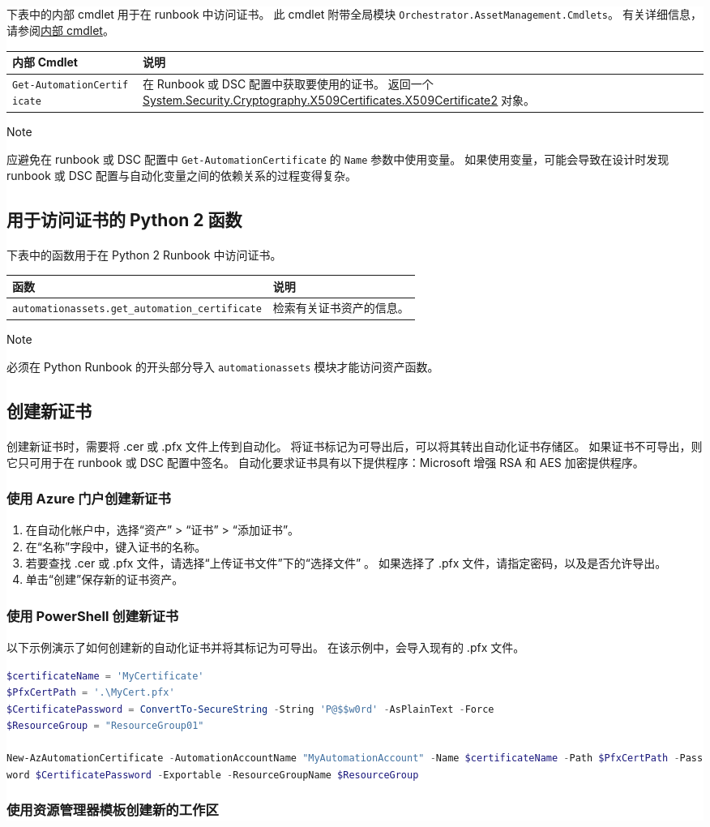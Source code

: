 下表中的内部 cmdlet 用于在 runbook 中访问证书。 此 cmdlet 附带全局模块 `Orchestrator.AssetManagement.Cmdlets`。 有关详细信息，请参阅[内部 cmdlet](modules.md#internal-cmdlets)。

| 内部 Cmdlet | 说明 |
|:---|:---|
|`Get-AutomationCertificate`|在 Runbook 或 DSC 配置中获取要使用的证书。 返回一个 [System.Security.Cryptography.X509Certificates.X509Certificate2](https://docs.microsoft.com/dotnet/api/system.security.cryptography.x509certificates.x509certificate2) 对象。|

> [!NOTE] 
> 应避免在 runbook 或 DSC 配置中 `Get-AutomationCertificate` 的 `Name` 参数中使用变量。 如果使用变量，可能会导致在设计时发现 runbook 或 DSC 配置与自动化变量之间的依赖关系的过程变得复杂。

## <a name="python-2-functions-to-access-certificates"></a>用于访问证书的 Python 2 函数

下表中的函数用于在 Python 2 Runbook 中访问证书。

| 函数 | 说明 |
|:---|:---|
| `automationassets.get_automation_certificate` | 检索有关证书资产的信息。 |

> [!NOTE]
> 必须在 Python Runbook 的开头部分导入 `automationassets` 模块才能访问资产函数。

## <a name="create-a-new-certificate"></a>创建新证书

创建新证书时，需要将 .cer 或 .pfx 文件上传到自动化。 将证书标记为可导出后，可以将其转出自动化证书存储区。 如果证书不可导出，则它只可用于在 runbook 或 DSC 配置中签名。 自动化要求证书具有以下提供程序：Microsoft 增强 RSA 和 AES 加密提供程序。

### <a name="create-a-new-certificate-with-the-azure-portal"></a>使用 Azure 门户创建新证书

1. 在自动化帐户中，选择“资产” > “证书” > “添加证书”。
1. 在“名称”字段中，键入证书的名称。
1. 若要查找 .cer 或 .pfx 文件，请选择“上传证书文件”下的“选择文件”   。 如果选择了 .pfx 文件，请指定密码，以及是否允许导出。
1. 单击“创建”保存新的证书资产。

### <a name="create-a-new-certificate-with-powershell"></a>使用 PowerShell 创建新证书

以下示例演示了如何创建新的自动化证书并将其标记为可导出。 在该示例中，会导入现有的 .pfx 文件。

```powershell
$certificateName = 'MyCertificate'
$PfxCertPath = '.\MyCert.pfx'
$CertificatePassword = ConvertTo-SecureString -String 'P@$$w0rd' -AsPlainText -Force
$ResourceGroup = "ResourceGroup01"

New-AzAutomationCertificate -AutomationAccountName "MyAutomationAccount" -Name $certificateName -Path $PfxCertPath -Password $CertificatePassword -Exportable -ResourceGroupName $ResourceGroup
```

### <a name="create-a-new-certificate-with-a-resource-manager-template"></a>使用资源管理器模板创建新的工作区
